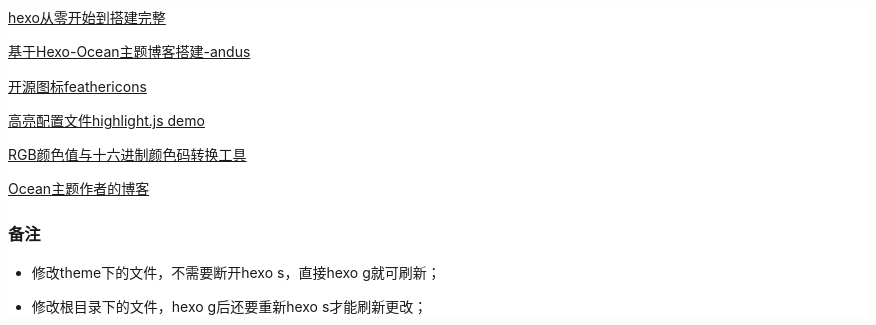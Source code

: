 [hexo从零开始到搭建完整](https://www.cnblogs.com/visugar/p/6821777.html)

[基于Hexo-Ocean主题博客搭建-andus](http://blog.andus.top/2019/09/30/基于Hexo-Ocean主题博客搭建/)

[开源图标feathericons](https://feathericons.com/)

[高亮配置文件highlight.js demo](https://highlightjs.org/)

[RGB颜色值与十六进制颜色码转换工具](https://www.sioe.cn/yingyong/yanse-rgb-16/)

[Ocean主题作者的博客](https://zhwangart.github.io/)

### 备注

- 修改theme下的文件，不需要断开hexo s，直接hexo g就可刷新；

- 修改根目录下的文件，hexo g后还要重新hexo s才能刷新更改；